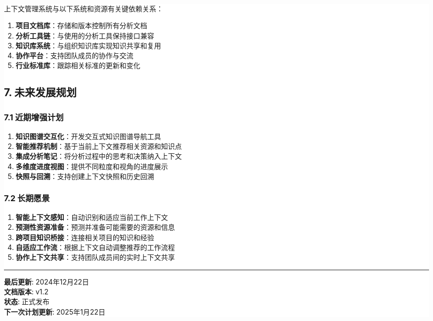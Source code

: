 上下文管理系统与以下系统和资源有关键依赖关系：

1. **项目文档库**：存储和版本控制所有分析文档
2. **分析工具链**：与使用的分析工具保持接口兼容
3. **知识库系统**：与组织知识库实现知识共享和复用
4. **协作平台**：支持团队成员的协作与交流
5. **行业标准库**：跟踪相关标准的更新和变化

## 7. 未来发展规划

### 7.1 近期增强计划

1. **知识图谱交互化**：开发交互式知识图谱导航工具
2. **智能推荐机制**：基于当前上下文推荐相关资源和知识点
3. **集成分析笔记**：将分析过程中的思考和决策纳入上下文
4. **多维度进度视图**：提供不同粒度和视角的进度展示
5. **快照与回溯**：支持创建上下文快照和历史回溯

### 7.2 长期愿景

1. **智能上下文感知**：自动识别和适应当前工作上下文
2. **预测性资源准备**：预测并准备可能需要的资源和信息
3. **跨项目知识桥接**：连接相关项目的知识和经验
4. **自适应工作流**：根据上下文自动调整推荐的工作流程
5. **协作上下文共享**：支持团队成员间的实时上下文共享

---

**最后更新**: 2024年12月22日  
**文档版本**: v1.2  
**状态**: 正式发布  
**下一次计划更新**: 2025年1月22日
